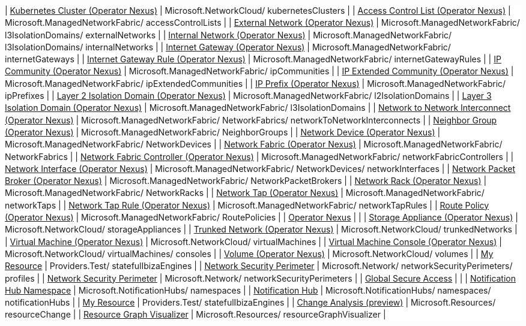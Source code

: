 | [Kubernetes Cluster (Operator Nexus)](svg/Microsoft_Azure_NetworkCloud/NexusAksClusterResource.svg) | Microsoft.NetworkCloud/ kubernetesClusters |
| [Access Control List (Operator Nexus)](svg/Microsoft_Azure_NetworkCloud/AccessControlListsResource.svg) | Microsoft.ManagedNetworkFabric/ accessControlLists |
| [External Network (Operator Nexus)](svg/Microsoft_Azure_NetworkCloud/ExternalNetworkResource.svg) | Microsoft.ManagedNetworkFabric/ l3IsolationDomains/ externalNetworks |
| [Internal Network (Operator Nexus)](svg/Microsoft_Azure_NetworkCloud/InternalNetworkResource.svg) | Microsoft.ManagedNetworkFabric/ l3IsolationDomains/ internalNetworks |
| [Internet Gateway (Operator Nexus)](svg/Microsoft_Azure_NetworkCloud/InternetGatewaysResource.svg) | Microsoft.ManagedNetworkFabric/ internetGateways |
| [Internet Gateway Rule (Operator Nexus)](svg/Microsoft_Azure_NetworkCloud/InternetGatewayRulesResource.svg) | Microsoft.ManagedNetworkFabric/ internetGatewayRules |
| [IP Community (Operator Nexus)](svg/Microsoft_Azure_NetworkCloud/IPCommunitiesResource.svg) | Microsoft.ManagedNetworkFabric/ ipCommunities |
| [IP Extended Community (Operator Nexus)](svg/Microsoft_Azure_NetworkCloud/IPExtendedCommunitiesResource.svg) | Microsoft.ManagedNetworkFabric/ ipExtendedCommunities |
| [IP Prefix (Operator Nexus)](svg/Microsoft_Azure_NetworkCloud/IPPrefixesResource.svg) | Microsoft.ManagedNetworkFabric/ ipPrefixes |
| [Layer 2 Isolation Domain (Operator Nexus)](svg/Microsoft_Azure_NetworkCloud/L2IsolationDomainsResource.svg) | Microsoft.ManagedNetworkFabric/ l2IsolationDomains |
| [Layer 3 Isolation Domain (Operator Nexus)](svg/Microsoft_Azure_NetworkCloud/L3IsolationDomainsResource.svg) | Microsoft.ManagedNetworkFabric/ l3IsolationDomains |
| [Network to Network Interconnect (Operator Nexus)](svg/Microsoft_Azure_NetworkCloud/NetworkToNetworkInterconnectResource.svg) | Microsoft.ManagedNetworkFabric/ NetworkFabrics/ networkToNetworkInterconnects |
| [Neighbor Group (Operator Nexus)](svg/Microsoft_Azure_NetworkCloud/NeighborGroupsResource.svg) | Microsoft.ManagedNetworkFabric/ NeighborGroups |
| [Network Device (Operator Nexus)](svg/Microsoft_Azure_NetworkCloud/NetworkDevicesResource.svg) | Microsoft.ManagedNetworkFabric/ NetworkDevices |
| [Network Fabric (Operator Nexus)](svg/Microsoft_Azure_NetworkCloud/NetworkFabricResource.svg) | Microsoft.ManagedNetworkFabric/ NetworkFabrics |
| [Network Fabric Controller (Operator Nexus)](svg/Microsoft_Azure_NetworkCloud/NetworkFabricControllersResource.svg) | Microsoft.ManagedNetworkFabric/ networkFabricControllers |
| [Network Interface (Operator Nexus)](svg/Microsoft_Azure_NetworkCloud/NetworkInterfaceResource.svg) | Microsoft.ManagedNetworkFabric/ NetworkDevices/ networkInterfaces |
| [Network Packet Broker (Operator Nexus)](svg/Microsoft_Azure_NetworkCloud/NetworkPacketBrokersResource.svg) | Microsoft.ManagedNetworkFabric/ NetworkPacketBrokers |
| [Network Rack (Operator Nexus)](svg/Microsoft_Azure_NetworkCloud/NetworkRacksResource.svg) | Microsoft.ManagedNetworkFabric/ NetworkRacks |
| [Network Tap (Operator Nexus)](svg/Microsoft_Azure_NetworkCloud/NetworkTapResource.svg) | Microsoft.ManagedNetworkFabric/ networkTaps |
| [Network Tap Rule (Operator Nexus)](svg/Microsoft_Azure_NetworkCloud/NetworkTapRuleResource.svg) | Microsoft.ManagedNetworkFabric/ networkTapRules |
| [Route Policy (Operator Nexus)](svg/Microsoft_Azure_NetworkCloud/RoutePoliciesResource.svg) | Microsoft.ManagedNetworkFabric/ RoutePolicies |
| [Operator Nexus](svg/Microsoft_Azure_NetworkCloud/OperatorNexusHub.svg) |  |
| [Storage Appliance (Operator Nexus)](svg/Microsoft_Azure_NetworkCloud/StorageApplianceResource.svg) | Microsoft.NetworkCloud/ storageAppliances |
| [Trunked Network (Operator Nexus)](svg/Microsoft_Azure_NetworkCloud/TrunkedNetworksResource.svg) | Microsoft.NetworkCloud/ trunkedNetworks |
| [Virtual Machine (Operator Nexus)](svg/Microsoft_Azure_NetworkCloud/VirtualMachineResource.svg) | Microsoft.NetworkCloud/ virtualMachines |
| [Virtual Machine Console (Operator Nexus)](svg/Microsoft_Azure_NetworkCloud/ConsoleResource.svg) | Microsoft.NetworkCloud/ virtualMachines/ consoles |
| [Volume (Operator Nexus)](svg/Microsoft_Azure_NetworkCloud/VolumeResource.svg) | Microsoft.NetworkCloud/ volumes |
| [My Resource](svg/Microsoft_Azure_NetworkCopilotExtension/MyResource.svg) | Providers.Test/ statefulIbizaEngines |
| [Network Security Perimeter](svg/Microsoft_Azure_NetworkSecurityPerimeter/NspProfiles.svg) | Microsoft.Network/ networkSecurityPerimeters/ profiles |
| [Network Security Perimeter](svg/Microsoft_Azure_NetworkSecurityPerimeter/networkSecurityPerimeter.svg) | Microsoft.Network/ networkSecurityPerimeters |
| [Global Secure Access](svg/Microsoft_Azure_Network_Access/NetworkAccess.svg) |  |
| [Notification Hub Namespace](svg/Microsoft_Azure_NotificationHubs/Namespace.svg) | Microsoft.NotificationHubs/ namespaces |
| [Notification Hub](svg/Microsoft_Azure_NotificationHubs/NotificationHub.svg) | Microsoft.NotificationHubs/ namespaces/ notificationHubs |
| [My Resource](svg/Microsoft_Azure_OneInventory/MyResource.svg) | Providers.Test/ statefulIbizaEngines |
| [Change Analysis (preview)](svg/Microsoft_Azure_OneInventory/ResourceChange.svg) | Microsoft.Resources/ resourceChange |
| [Resource Graph Visualizer](svg/Microsoft_Azure_OneInventory/ResourceGraphVisualizer.svg) | Microsoft.Resources/ resourceGraphVisualizer |